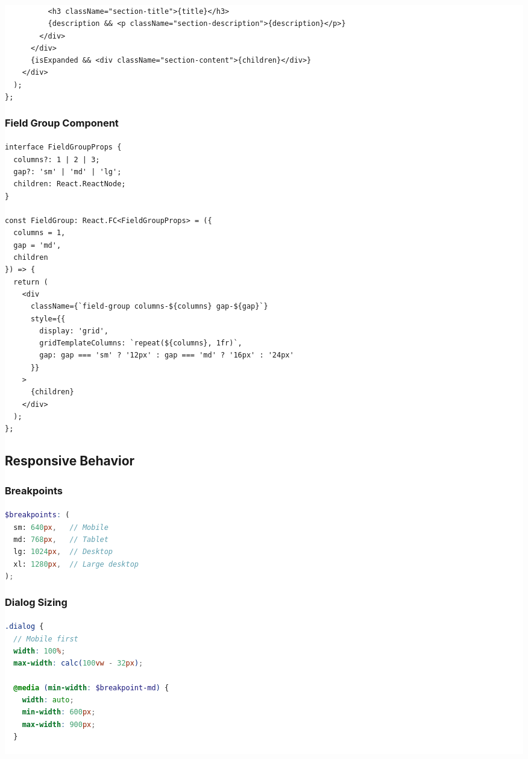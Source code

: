 ```tsx
          <h3 className="section-title">{title}</h3>
          {description && <p className="section-description">{description}</p>}
        </div>
      </div>
      {isExpanded && <div className="section-content">{children}</div>}
    </div>
  );
};
```

### Field Group Component
```tsx
interface FieldGroupProps {
  columns?: 1 | 2 | 3;
  gap?: 'sm' | 'md' | 'lg';
  children: React.ReactNode;
}

const FieldGroup: React.FC<FieldGroupProps> = ({
  columns = 1,
  gap = 'md',
  children
}) => {
  return (
    <div 
      className={`field-group columns-${columns} gap-${gap}`}
      style={{
        display: 'grid',
        gridTemplateColumns: `repeat(${columns}, 1fr)`,
        gap: gap === 'sm' ? '12px' : gap === 'md' ? '16px' : '24px'
      }}
    >
      {children}
    </div>
  );
};
```

## Responsive Behavior

### Breakpoints
```scss
$breakpoints: (
  sm: 640px,   // Mobile
  md: 768px,   // Tablet
  lg: 1024px,  // Desktop
  xl: 1280px,  // Large desktop
);
```

### Dialog Sizing
```scss
.dialog {
  // Mobile first
  width: 100%;
  max-width: calc(100vw - 32px);
  
  @media (min-width: $breakpoint-md) {
    width: auto;
    min-width: 600px;
    max-width: 900px;
  }
  
```